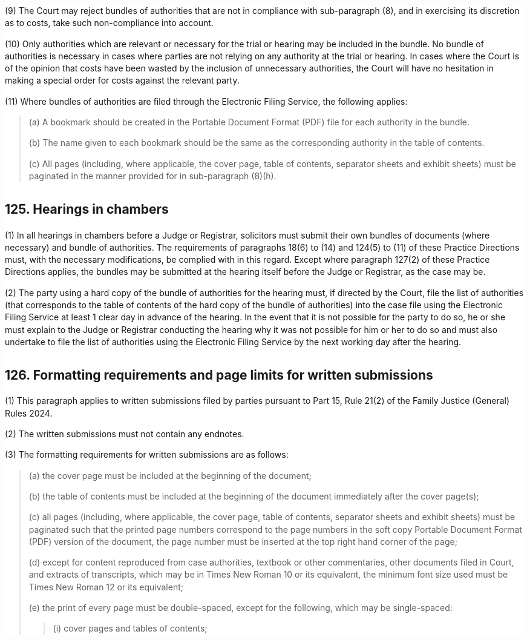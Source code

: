 (9) The Court may reject bundles of authorities that are not in compliance with sub-paragraph (8), and in exercising its discretion as to costs, take such non-compliance into account.

(10) Only authorities which are relevant or necessary for the trial or hearing may be included in the bundle. No bundle of authorities is necessary in cases where parties are not relying on any authority at the trial or hearing. In cases where the Court is of the opinion that costs have been wasted by the inclusion of unnecessary authorities, the Court will have no hesitation in making a special order for costs against the relevant party.

(11) Where bundles of authorities are filed through the Electronic Filing Service, the following applies:

> (a) A bookmark should be created in the Portable Document Format (PDF) file for each authority in the bundle.
>
> (b) The name given to each bookmark should be the same as the corresponding authority in the table of contents.
>
> (c) All pages (including, where applicable, the cover page, table of contents, separator sheets and exhibit sheets) must be paginated in the manner provided for in sub-paragraph (8)(h).

## 125. Hearings in chambers

(1) In all hearings in chambers before a Judge or Registrar, solicitors must submit their own bundles of documents (where necessary) and bundle of authorities. The requirements of paragraphs 18(6) to (14) and 124(5) to (11) of these Practice Directions must, with the necessary modifications, be complied with in this regard. Except where paragraph 127(2) of these Practice Directions applies, the bundles may be submitted at the hearing itself before the Judge or Registrar, as the case may be.

(2) The party using a hard copy of the bundle of authorities for the hearing must, if directed by the Court, file the list of authorities (that corresponds to the table of contents of the hard copy of the bundle of authorities) into the case file using the Electronic Filing Service at least 1 clear day in advance of the hearing. In the event that it is not possible for the party to do so, he or she must explain to the Judge or Registrar conducting the hearing why it was not possible for him or her to do so and must also undertake to file the list of authorities using the Electronic Filing Service by the next working day after the hearing.

## 126. Formatting requirements and page limits for written submissions

(1) This paragraph applies to written submissions filed by parties pursuant to Part 15, Rule 21(2) of the Family Justice (General) Rules 2024.

(2) The written submissions must not contain any endnotes.

(3) The formatting requirements for written submissions are as follows:

> (a) the cover page must be included at the beginning of the document;
>
> (b) the table of contents must be included at the beginning of the document immediately after the cover page(s);
>
> (c) all pages (including, where applicable, the cover page, table of contents, separator sheets and exhibit sheets) must be paginated such that the printed page numbers correspond to the page numbers in the soft copy Portable Document Format (PDF) version of the document, the page number must be inserted at the top right hand corner of the page;
>
> (d) except for content reproduced from case authorities, textbook or other commentaries, other documents filed in Court, and extracts of transcripts, which may be in Times New Roman 10 or its equivalent, the minimum font size used must be Times New Roman 12 or its equivalent;
>
> (e) the print of every page must be double-spaced, except for the following, which may be single-spaced:
>
> > (i) cover pages and tables of contents;
> >